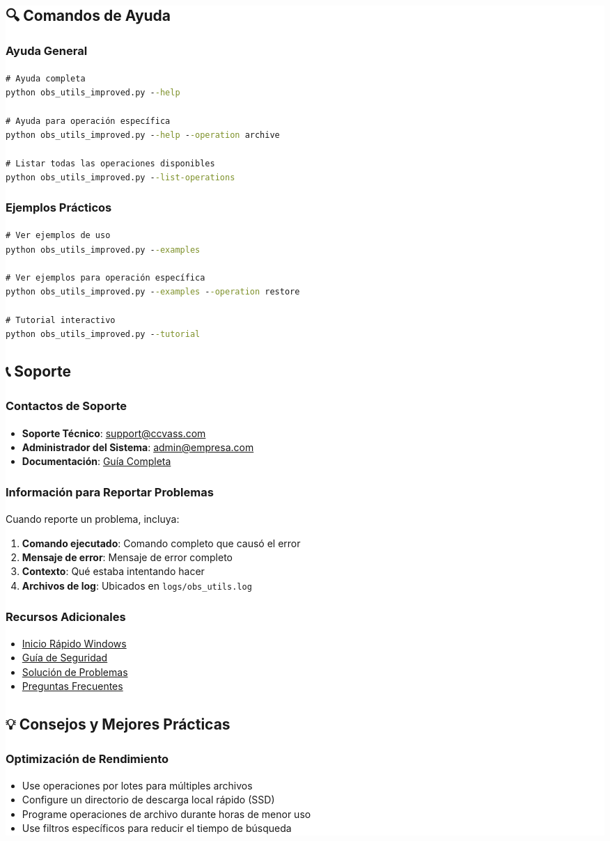 ## 🔍 Comandos de Ayuda

### Ayuda General
```cmd
# Ayuda completa
python obs_utils_improved.py --help

# Ayuda para operación específica
python obs_utils_improved.py --help --operation archive

# Listar todas las operaciones disponibles
python obs_utils_improved.py --list-operations
```

### Ejemplos Prácticos
```cmd
# Ver ejemplos de uso
python obs_utils_improved.py --examples

# Ver ejemplos para operación específica
python obs_utils_improved.py --examples --operation restore

# Tutorial interactivo
python obs_utils_improved.py --tutorial
```

## 📞 Soporte

### Contactos de Soporte
- **Soporte Técnico**: support@ccvass.com
- **Administrador del Sistema**: admin@empresa.com
- **Documentación**: [Guía Completa](README.md)

### Información para Reportar Problemas
Cuando reporte un problema, incluya:
1. **Comando ejecutado**: Comando completo que causó el error
2. **Mensaje de error**: Mensaje de error completo
3. **Contexto**: Qué estaba intentando hacer
4. **Archivos de log**: Ubicados en `logs/obs_utils.log`

### Recursos Adicionales
- [Inicio Rápido Windows](INICIO_RAPIDO_WINDOWS.md)
- [Guía de Seguridad](SECURITY.md)
- [Solución de Problemas](docs/es/SOLUCION_PROBLEMAS.md)
- [Preguntas Frecuentes](docs/es/FAQ.md)

## 💡 Consejos y Mejores Prácticas

### Optimización de Rendimiento
- Use operaciones por lotes para múltiples archivos
- Configure un directorio de descarga local rápido (SSD)
- Programe operaciones de archivo durante horas de menor uso
- Use filtros específicos para reducir el tiempo de búsqueda
